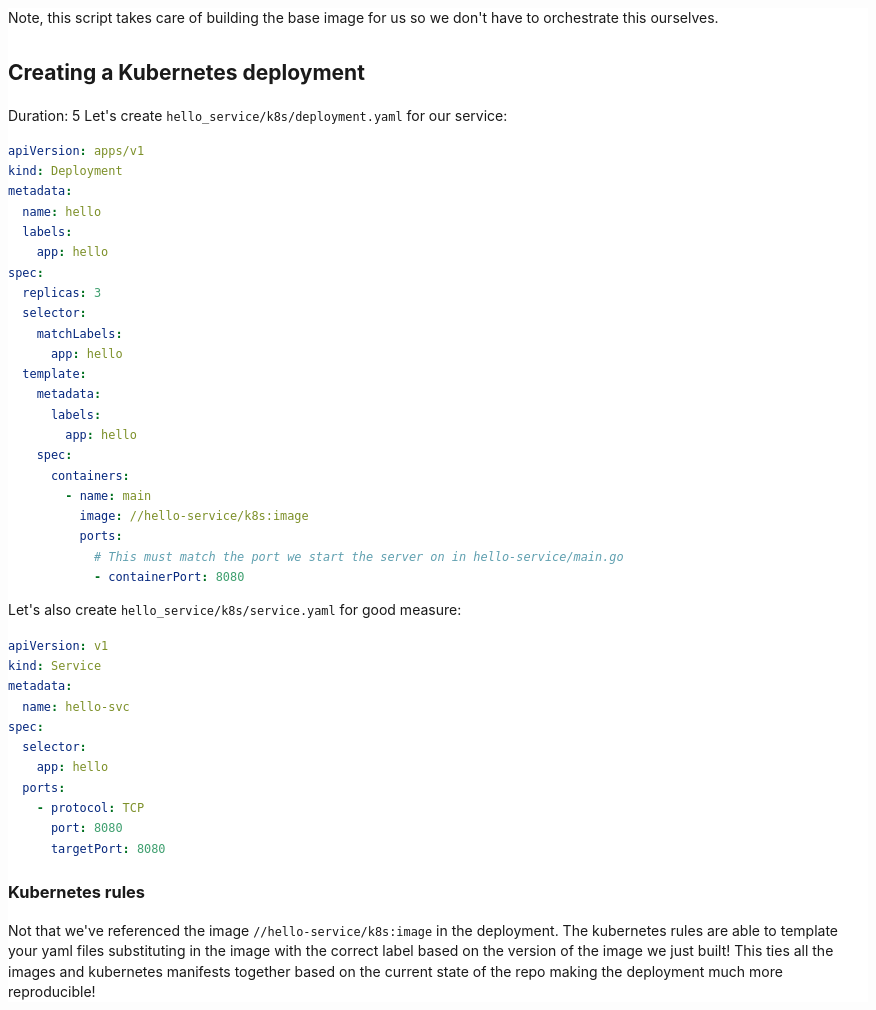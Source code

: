 Note, this script takes care of building the base image for us so we don't have to orchestrate this ourselves. 

## Creating a Kubernetes deployment  
Duration: 5
Let's create `hello_service/k8s/deployment.yaml` for our service:
```yaml
apiVersion: apps/v1
kind: Deployment
metadata:
  name: hello
  labels:
    app: hello
spec:
  replicas: 3
  selector:
    matchLabels:
      app: hello
  template:
    metadata:
      labels:
        app: hello
    spec:
      containers:
        - name: main
          image: //hello-service/k8s:image
          ports:
            # This must match the port we start the server on in hello-service/main.go
            - containerPort: 8080
```

Let's also create `hello_service/k8s/service.yaml` for good measure:
```yaml
apiVersion: v1
kind: Service
metadata:
  name: hello-svc
spec:
  selector:
    app: hello
  ports:
    - protocol: TCP
      port: 8080
      targetPort: 8080
```

### Kubernetes rules
Not that we've referenced the image `//hello-service/k8s:image` in the deployment. The kubernetes rules are able to 
template your yaml files substituting in the image with the correct label based on the version of the image we just 
built! This ties all the images and kubernetes manifests together based on the current state of the repo making the
deployment much more reproducible!

